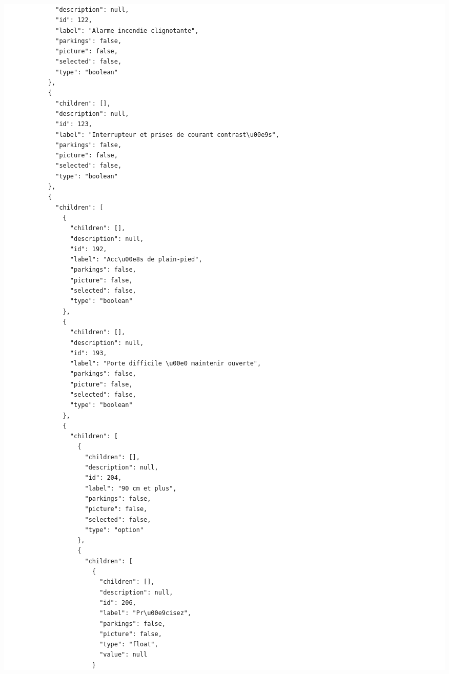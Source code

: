                   "description": null,
                  "id": 122,
                  "label": "Alarme incendie clignotante",
                  "parkings": false,
                  "picture": false,
                  "selected": false,
                  "type": "boolean"
                },
                {
                  "children": [],
                  "description": null,
                  "id": 123,
                  "label": "Interrupteur et prises de courant contrast\u00e9s",
                  "parkings": false,
                  "picture": false,
                  "selected": false,
                  "type": "boolean"
                },
                {
                  "children": [
                    {
                      "children": [],
                      "description": null,
                      "id": 192,
                      "label": "Acc\u00e8s de plain-pied",
                      "parkings": false,
                      "picture": false,
                      "selected": false,
                      "type": "boolean"
                    },
                    {
                      "children": [],
                      "description": null,
                      "id": 193,
                      "label": "Porte difficile \u00e0 maintenir ouverte",
                      "parkings": false,
                      "picture": false,
                      "selected": false,
                      "type": "boolean"
                    },
                    {
                      "children": [
                        {
                          "children": [],
                          "description": null,
                          "id": 204,
                          "label": "90 cm et plus",
                          "parkings": false,
                          "picture": false,
                          "selected": false,
                          "type": "option"
                        },
                        {
                          "children": [
                            {
                              "children": [],
                              "description": null,
                              "id": 206,
                              "label": "Pr\u00e9cisez",
                              "parkings": false,
                              "picture": false,
                              "type": "float",
                              "value": null
                            }